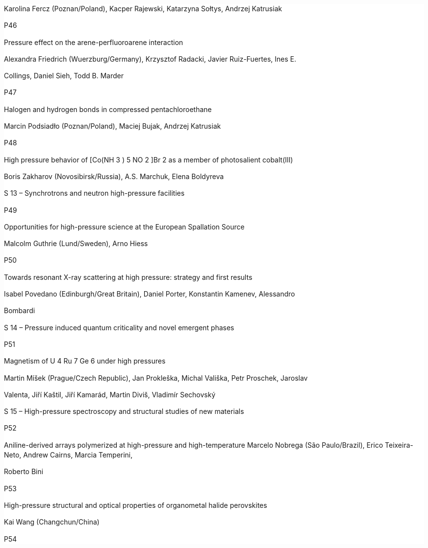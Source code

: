 Karolina Fercz (Poznan/Poland), Kacper Rajewski, Katarzyna Sołtys, Andrzej Katrusiak

P46

Pressure effect on the arene-perfluoroarene interaction

Alexandra Friedrich (Wuerzburg/Germany), Krzysztof Radacki, Javier Ruiz-Fuertes, Ines E.

Collings, Daniel Sieh, Todd B. Marder

P47

Halogen and hydrogen bonds in compressed pentachloroethane


Marcin Podsiadło (Poznan/Poland), Maciej Bujak, Andrzej Katrusiak

P48

High pressure behavior of [Co(NH 3 ) 5 NO 2 ]Br 2 as a member of photosalient cobalt(III)

Boris Zakharov (Novosibirsk/Russia), A.S. Marchuk, Elena Boldyreva

S 13 – Synchrotrons and neutron high-pressure facilities

P49

Opportunities for high-pressure science at the European Spallation Source

Malcolm Guthrie (Lund/Sweden), Arno Hiess

P50

Towards resonant X-ray scattering at high pressure: strategy and first results

Isabel Povedano (Edinburgh/Great Britain), Daniel Porter, Konstantin Kamenev, Alessandro

Bombardi

S 14 – Pressure induced quantum criticality and novel emergent phases

P51

Magnetism of U 4 Ru 7 Ge 6 under high pressures

Martin Míšek (Prague/Czech Republic), Jan Prokleška, Michal Vališka, Petr Proschek, Jaroslav

Valenta, Jiří Kaštil, Jiří Kamarád, Martin Diviš, Vladimír Sechovský

S 15 – High-pressure spectroscopy and structural studies of new materials

P52

Aniline-derived arrays polymerized at high-pressure and high-temperature
Marcelo Nobrega (São Paulo/Brazil), Erico Teixeira-Neto, Andrew Cairns, Marcia Temperini,

Roberto Bini

P53

High-pressure structural and optical properties of organometal halide perovskites

Kai Wang (Changchun/China)

P54
